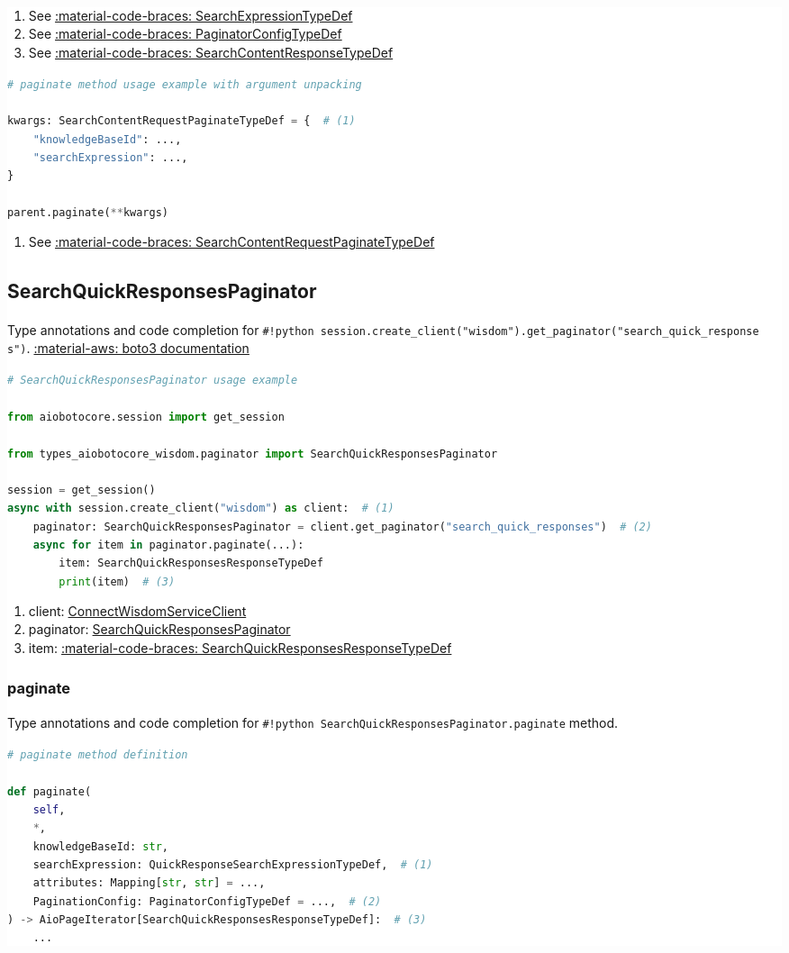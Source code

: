 1. See [:material-code-braces: SearchExpressionTypeDef](./type_defs.md#searchexpressiontypedef) 
2. See [:material-code-braces: PaginatorConfigTypeDef](./type_defs.md#paginatorconfigtypedef) 
3. See [:material-code-braces: SearchContentResponseTypeDef](./type_defs.md#searchcontentresponsetypedef) 


```python
# paginate method usage example with argument unpacking

kwargs: SearchContentRequestPaginateTypeDef = {  # (1)
    "knowledgeBaseId": ...,
    "searchExpression": ...,
}

parent.paginate(**kwargs)
```

1. See [:material-code-braces: SearchContentRequestPaginateTypeDef](./type_defs.md#searchcontentrequestpaginatetypedef) 
## SearchQuickResponsesPaginator

Type annotations and code completion for `#!python session.create_client("wisdom").get_paginator("search_quick_responses")`.
[:material-aws: boto3 documentation](https://boto3.amazonaws.com/v1/documentation/api/latest/reference/services/wisdom/paginator/SearchQuickResponses.html#ConnectWisdomService.Paginator.SearchQuickResponses)

```python
# SearchQuickResponsesPaginator usage example

from aiobotocore.session import get_session

from types_aiobotocore_wisdom.paginator import SearchQuickResponsesPaginator

session = get_session()
async with session.create_client("wisdom") as client:  # (1)
    paginator: SearchQuickResponsesPaginator = client.get_paginator("search_quick_responses")  # (2)
    async for item in paginator.paginate(...):
        item: SearchQuickResponsesResponseTypeDef
        print(item)  # (3)
```

1. client: [ConnectWisdomServiceClient](./client.md)
2. paginator: [SearchQuickResponsesPaginator](./paginators.md#searchquickresponsespaginator)
3. item: [:material-code-braces: SearchQuickResponsesResponseTypeDef](./type_defs.md#searchquickresponsesresponsetypedef) 


### paginate

Type annotations and code completion for `#!python SearchQuickResponsesPaginator.paginate` method.

```python
# paginate method definition

def paginate(
    self,
    *,
    knowledgeBaseId: str,
    searchExpression: QuickResponseSearchExpressionTypeDef,  # (1)
    attributes: Mapping[str, str] = ...,
    PaginationConfig: PaginatorConfigTypeDef = ...,  # (2)
) -> AioPageIterator[SearchQuickResponsesResponseTypeDef]:  # (3)
    ...
```
